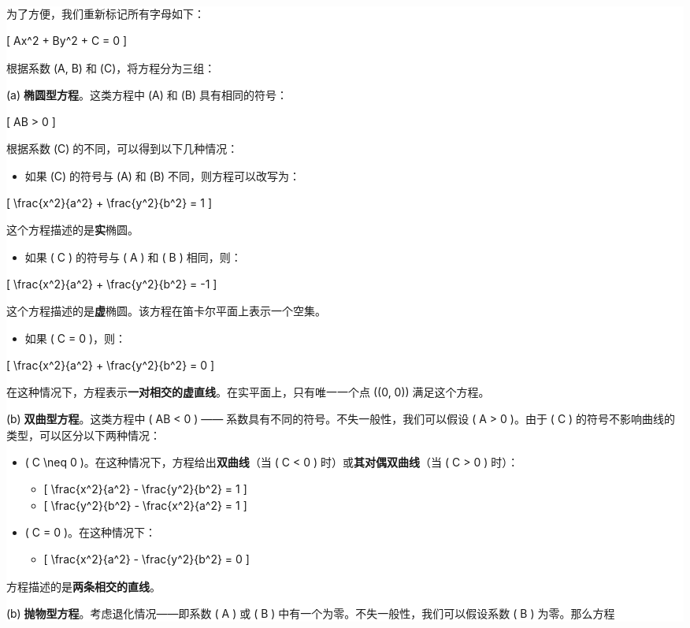 为了方便，我们重新标记所有字母如下：

\[
Ax^2 + By^2 + C = 0
\]

根据系数 \(A, B\) 和 \(C\)，将方程分为三组：

(a) **椭圆型方程**。这类方程中 \(A\) 和 \(B\) 具有相同的符号：

\[
AB > 0
\]

根据系数 \(C\) 的不同，可以得到以下几种情况：

- 如果 \(C\) 的符号与 \(A\) 和 \(B\) 不同，则方程可以改写为：

\[
\frac{x^2}{a^2} + \frac{y^2}{b^2} = 1
\]

这个方程描述的是**实**椭圆。

- 如果 \( C \) 的符号与 \( A \) 和 \( B \) 相同，则：

\[
\frac{x^2}{a^2} + \frac{y^2}{b^2} = -1
\]

这个方程描述的是**虚**椭圆。该方程在笛卡尔平面上表示一个空集。

- 如果 \( C = 0 \)，则：

\[
\frac{x^2}{a^2} + \frac{y^2}{b^2} = 0
\]

在这种情况下，方程表示**一对相交的虚直线**。在实平面上，只有唯一一个点 \((0, 0)\) 满足这个方程。  

(b) **双曲型方程**。这类方程中 \( AB < 0 \) —— 系数具有不同的符号。不失一般性，我们可以假设 \( A > 0 \)。由于 \( C \) 的符号不影响曲线的类型，可以区分以下两种情况：

- \( C \neq 0 \)。在这种情况下，方程给出**双曲线**（当 \( C < 0 \) 时）或**其对偶双曲线**（当 \( C > 0 \) 时）：
  - \[
    \frac{x^2}{a^2} - \frac{y^2}{b^2} = 1
    \]
  - \[
    \frac{y^2}{b^2} - \frac{x^2}{a^2} = 1
    \]

- \( C = 0 \)。在这种情况下：
  - \[
    \frac{x^2}{a^2} - \frac{y^2}{b^2} = 0
    \]

方程描述的是**两条相交的直线**。  

(b) **抛物型方程**。考虑退化情况——即系数 \( A \) 或 \( B \) 中有一个为零。不失一般性，我们可以假设系数 \( B \) 为零。那么方程
